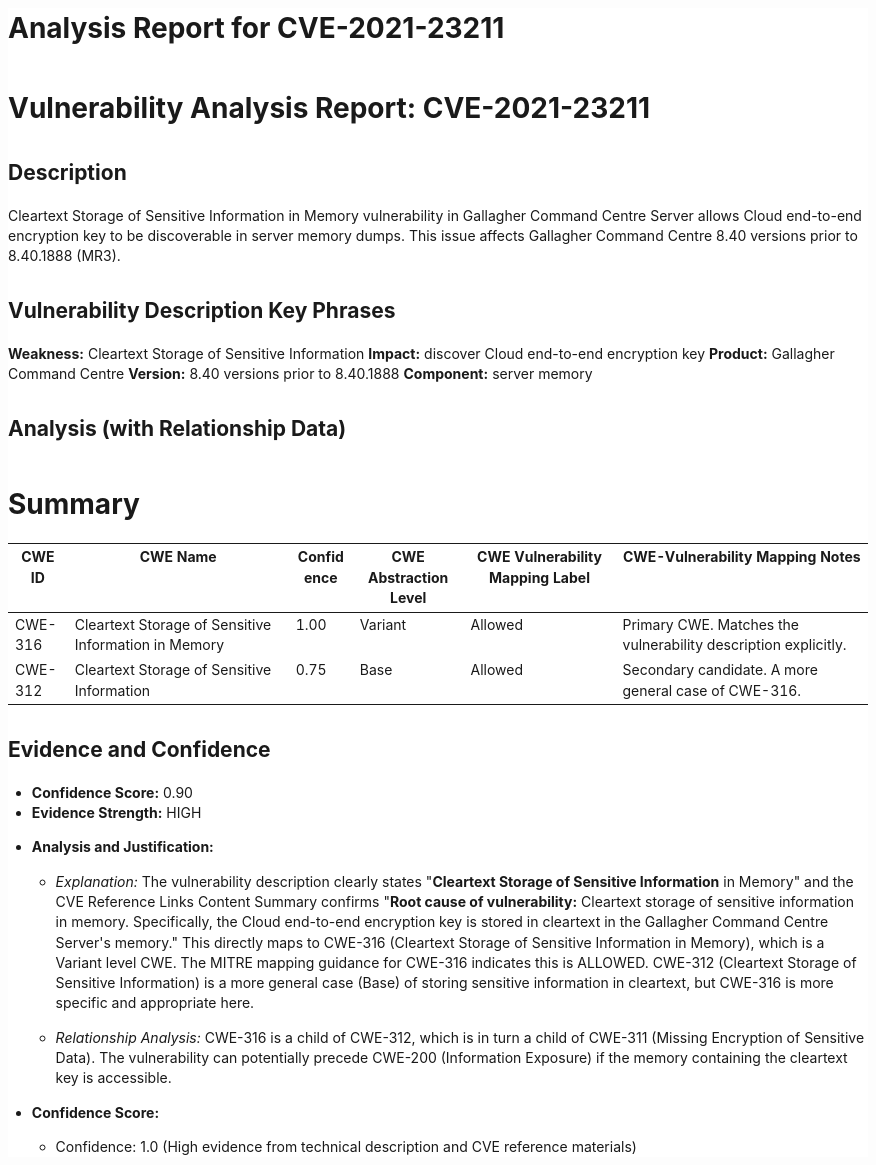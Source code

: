 # Analysis Report for CVE-2021-23211

# Vulnerability Analysis Report: CVE-2021-23211

## Description

Cleartext Storage of Sensitive Information in Memory vulnerability in Gallagher Command Centre Server allows Cloud end-to-end encryption key to be discoverable in server memory dumps. This issue affects Gallagher Command Centre 8.40 versions prior to 8.40.1888 (MR3).

## Vulnerability Description Key Phrases

**Weakness:** Cleartext Storage of Sensitive Information
**Impact:** discover Cloud end-to-end encryption key
**Product:** Gallagher Command Centre
**Version:** 8.40 versions prior to 8.40.1888
**Component:** server memory

## Analysis (with Relationship Data)

# Summary
| CWE ID | CWE Name | Confidence | CWE Abstraction Level | CWE Vulnerability Mapping Label | CWE-Vulnerability Mapping Notes |
|---|---|---|---|---|---|
| CWE-316 | Cleartext Storage of Sensitive Information in Memory | 1.00 | Variant | Allowed | Primary CWE. Matches the vulnerability description explicitly. |
| CWE-312 | Cleartext Storage of Sensitive Information | 0.75 | Base | Allowed | Secondary candidate. A more general case of CWE-316. |

## Evidence and Confidence

*   **Confidence Score:** 0.90
*   **Evidence Strength:** HIGH

- **Analysis and Justification:**  
  - *Explanation:* The vulnerability description clearly states "**Cleartext Storage of Sensitive Information** in Memory" and the CVE Reference Links Content Summary confirms "**Root cause of vulnerability:** Cleartext storage of sensitive information in memory. Specifically, the Cloud end-to-end encryption key is stored in cleartext in the Gallagher Command Centre Server's memory." This directly maps to CWE-316 (Cleartext Storage of Sensitive Information in Memory), which is a Variant level CWE. The MITRE mapping guidance for CWE-316 indicates this is ALLOWED. CWE-312 (Cleartext Storage of Sensitive Information) is a more general case (Base) of storing sensitive information in cleartext, but CWE-316 is more specific and appropriate here.
  
  - *Relationship Analysis:* CWE-316 is a child of CWE-312, which is in turn a child of CWE-311 (Missing Encryption of Sensitive Data). The vulnerability can potentially precede CWE-200 (Information Exposure) if the memory containing the cleartext key is accessible.

- **Confidence Score:**  
  - Confidence: 1.0 (High evidence from technical description and CVE reference materials)
